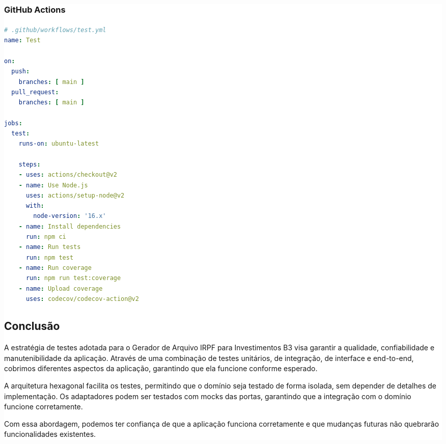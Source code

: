 ### GitHub Actions

```yaml
# .github/workflows/test.yml
name: Test

on:
  push:
    branches: [ main ]
  pull_request:
    branches: [ main ]

jobs:
  test:
    runs-on: ubuntu-latest

    steps:
    - uses: actions/checkout@v2
    - name: Use Node.js
      uses: actions/setup-node@v2
      with:
        node-version: '16.x'
    - name: Install dependencies
      run: npm ci
    - name: Run tests
      run: npm test
    - name: Run coverage
      run: npm run test:coverage
    - name: Upload coverage
      uses: codecov/codecov-action@v2
```

## Conclusão

A estratégia de testes adotada para o Gerador de Arquivo IRPF para Investimentos B3 visa garantir a qualidade, confiabilidade e manutenibilidade da aplicação. Através de uma combinação de testes unitários, de integração, de interface e end-to-end, cobrimos diferentes aspectos da aplicação, garantindo que ela funcione conforme esperado.

A arquitetura hexagonal facilita os testes, permitindo que o domínio seja testado de forma isolada, sem depender de detalhes de implementação. Os adaptadores podem ser testados com mocks das portas, garantindo que a integração com o domínio funcione corretamente.

Com essa abordagem, podemos ter confiança de que a aplicação funciona corretamente e que mudanças futuras não quebrarão funcionalidades existentes.
